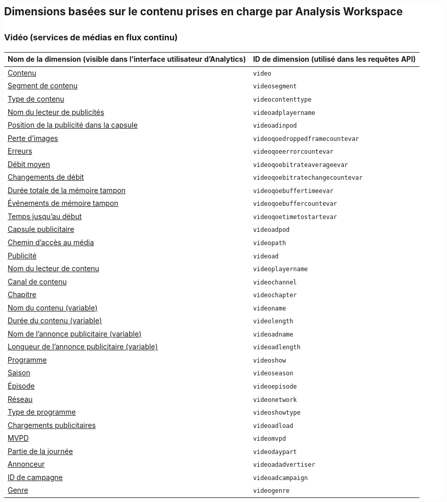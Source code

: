 ## Dimensions basées sur le contenu prises en charge par Analysis Workspace

### Vidéo (services de médias en flux continu)

| Nom de la dimension (visible dans l’interface utilisateur d’Analytics) | ID de dimension (utilisé dans les requêtes API) |
|--- |--- |
| [Contenu](sm-core.md) | `video` |
| [Segment de contenu](sm-core.md) | `videosegment` |
| [Type de contenu](sm-core.md) | `videocontenttype` |
| [Nom du lecteur de publicités](sm-ads.md) | `videoadplayername` |
| [Position de la publicité dans la capsule](sm-ads.md) | `videoadinpod` |
| [Perte d’images](sm-quality.md) | `videoqoedroppedframecountevar` |
| [Erreurs](sm-quality.md) | `videoqoeerrorcountevar` |
| [Débit moyen](sm-quality.md) | `videoqoebitrateaverageevar` |
| [Changements de débit](sm-quality.md) | `videoqoebitratechangecountevar` |
| [Durée totale de la mémoire tampon](sm-quality.md) | `videoqoebuffertimeevar` |
| [Événements de mémoire tampon](sm-quality.md) | `videoqoebuffercountevar` |
| [Temps jusqu’au début](sm-quality.md) | `videoqoetimetostartevar` |
| [Capsule publicitaire](sm-ads.md) | `videoadpod` |
| [Chemin d’accès au média](sm-core.md) | `videopath` |
| [Publicité](sm-ads.md) | `videoad` |
| [Nom du lecteur de contenu](sm-core.md) | `videoplayername` |
| [Canal de contenu](sm-core.md) | `videochannel` |
| [Chapitre](sm-chapters.md) | `videochapter` |
| [Nom du contenu (variable)](sm-core.md) | `videoname` |
| [Durée du contenu (variable)](sm-core.md) | `videolength` |
| [Nom de l’annonce publicitaire (variable)](sm-ads.md) | `videoadname` |
| [Longueur de l’annonce publicitaire (variable)](sm-ads.md) | `videoadlength` |
| [Programme](sm-video-metadata.md) | `videoshow` |
| [Saison](sm-video-metadata.md) | `videoseason` |
| [Épisode](sm-video-metadata.md) | `videoepisode` |
| [Réseau](sm-video-metadata.md) | `videonetwork` |
| [Type de programme](sm-video-metadata.md) | `videoshowtype` |
| [Chargements publicitaires](sm-ads.md) | `videoadload` |
| [MVPD](sm-video-metadata.md) | `videomvpd` |
| [Partie de la journée](sm-video-metadata.md) | `videodaypart` |
| [Annonceur](sm-ads.md) | `videoadadvertiser` |
| [ID de campagne](sm-ads.md) | `videoadcampaign` |
| [Genre](sm-video-metadata.md) | `videogenre` |